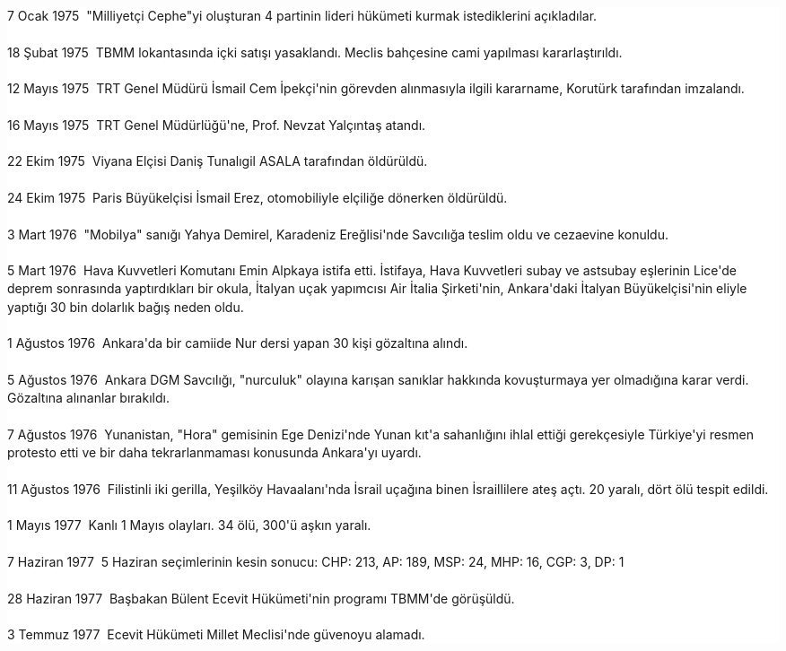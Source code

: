    7 Ocak 1975  "Milliyetçi Cephe"yi oluşturan 4 partinin lideri hükümeti kurmak istediklerini açıkladılar.
   <br/>
   <br/>
   18 Şubat 1975  TBMM lokantasında içki satışı yasaklandı. Meclis bahçesine cami yapılması kararlaştırıldı.
   <br/>
   <br/>
   12 Mayıs 1975  TRT Genel Müdürü İsmail Cem İpekçi'nin görevden alınmasıyla ilgili kararname, Korutürk tarafından imzalandı.
   <br/>
   <br/>
   16 Mayıs 1975  TRT Genel Müdürlüğü'ne, Prof. Nevzat Yalçıntaş atandı.
   <br/>
   <br/>
   22 Ekim 1975  Viyana Elçisi Daniş Tunalıgil ASALA tarafından öldürüldü.
   <br/>
   <br/>
   24 Ekim 1975  Paris Büyükelçisi İsmail Erez, otomobiliyle elçiliğe dönerken öldürüldü.
   <br/>
   <br/>
   3 Mart 1976  "Mobilya" sanığı Yahya Demirel, Karadeniz Ereğlisi'nde Savcılığa teslim oldu ve cezaevine konuldu.
   <br/>
   <br/>
   5 Mart 1976  Hava Kuvvetleri Komutanı Emin Alpkaya istifa etti. İstifaya, Hava Kuvvetleri subay ve astsubay eşlerinin Lice'de deprem sonrasında yaptırdıkları bir okula, İtalyan uçak yapımcısı Air İtalia Şirketi'nin, Ankara'daki İtalyan Büyükelçisi'nin eliyle yaptığı 30 bin dolarlık bağış neden oldu.
   <br/>
   <br/>
   1 Ağustos 1976  Ankara'da bir camiide Nur dersi yapan 30 kişi gözaltına alındı.
   <br/>
   <br/>
   5 Ağustos 1976  Ankara DGM Savcılığı, "nurculuk" olayına karışan sanıklar hakkında kovuşturmaya yer olmadığına karar verdi. Gözaltına alınanlar bırakıldı.
   <br/>
   <br/>
   7 Ağustos 1976  Yunanistan, "Hora" gemisinin Ege Denizi'nde Yunan kıt'a sahanlığını ihlal ettiği gerekçesiyle Türkiye'yi resmen protesto etti ve bir daha tekrarlanmaması konusunda Ankara'yı uyardı.
   <br/>
   <br/>
   11 Ağustos 1976  Filistinli iki gerilla, Yeşilköy Havaalanı'nda İsrail uçağına binen İsraillilere ateş açtı. 20 yaralı, dört ölü tespit edildi.
   <br/>
   <br/>
   1 Mayıs 1977  Kanlı 1 Mayıs olayları. 34 ölü, 300'ü aşkın yaralı.
   <br/>
   <br/>
   7 Haziran 1977  5 Haziran seçimlerinin kesin sonucu: CHP: 213, AP: 189, MSP: 24, MHP: 16, CGP: 3, DP: 1
   <br/>
   <br/>
   28 Haziran 1977  Başbakan Bülent Ecevit Hükümeti'nin programı TBMM'de görüşüldü.
   <br/>
   <br/>
   3 Temmuz 1977  Ecevit Hükümeti Millet Meclisi'nde güvenoyu alamadı.
   <br/>
  </font>
 </div>
 <div>
 </div>
 <div>
 </div>